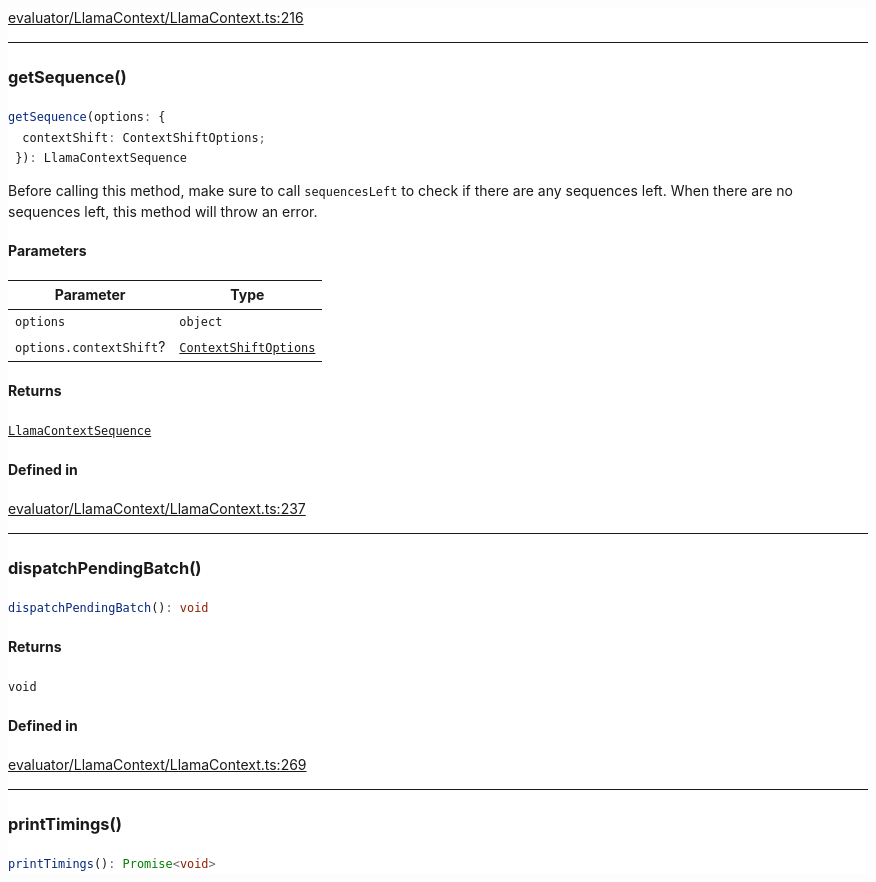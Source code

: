 [evaluator/LlamaContext/LlamaContext.ts:216](https://github.com/withcatai/node-llama-cpp/blob/6405ee945e792651123189aae2612212095765b6/src/evaluator/LlamaContext/LlamaContext.ts#L216)

***

### getSequence()

```ts
getSequence(options: {
  contextShift: ContextShiftOptions;
 }): LlamaContextSequence
```

Before calling this method, make sure to call `sequencesLeft` to check if there are any sequences left.
When there are no sequences left, this method will throw an error.

#### Parameters

| Parameter | Type |
| ------ | ------ |
| `options` | `object` |
| `options.contextShift`? | [`ContextShiftOptions`](../type-aliases/ContextShiftOptions.md) |

#### Returns

[`LlamaContextSequence`](LlamaContextSequence.md)

#### Defined in

[evaluator/LlamaContext/LlamaContext.ts:237](https://github.com/withcatai/node-llama-cpp/blob/6405ee945e792651123189aae2612212095765b6/src/evaluator/LlamaContext/LlamaContext.ts#L237)

***

### dispatchPendingBatch()

```ts
dispatchPendingBatch(): void
```

#### Returns

`void`

#### Defined in

[evaluator/LlamaContext/LlamaContext.ts:269](https://github.com/withcatai/node-llama-cpp/blob/6405ee945e792651123189aae2612212095765b6/src/evaluator/LlamaContext/LlamaContext.ts#L269)

***

### printTimings()

```ts
printTimings(): Promise<void>
```
